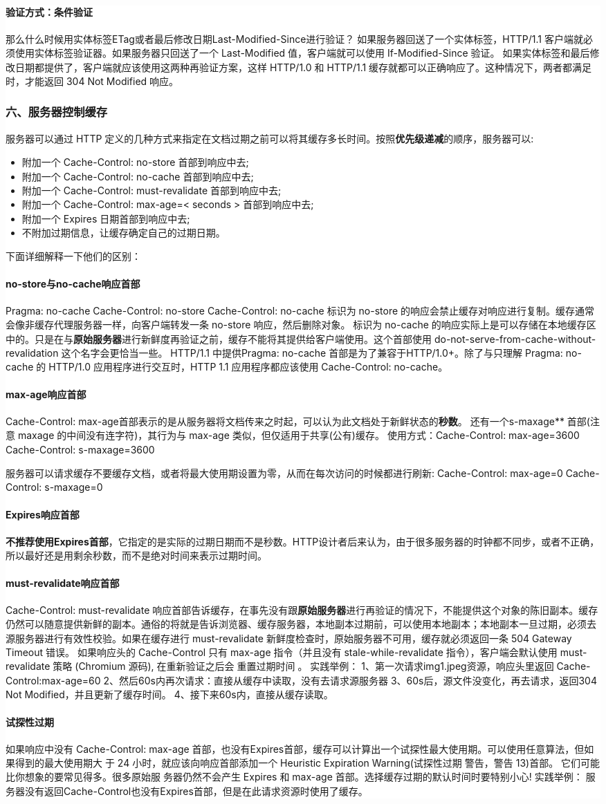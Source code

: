 #### 验证方式：条件验证



那么什么时候用实体标签ETag或者最后修改日期Last-Modified-Since进行验证？
如果服务器回送了一个实体标签，HTTP/1.1 客户端就必须使用实体标签验证器。如果服务器只回送了一个 Last-Modified 值，客户端就可以使用 If-Modified-Since 验证。
如果实体标签和最后修改日期都提供了，客户端就应该使用这两种再验证方案，这样 HTTP/1.0 和 HTTP/1.1 缓存就都可以正确响应了。这种情况下，两者都满足时，才能返回 304 Not Modified 响应。

### 六、服务器控制缓存
服务器可以通过 HTTP 定义的几种方式来指定在文档过期之前可以将其缓存多长时间。按照**优先级递减**的顺序，服务器可以:
* 附加一个 Cache-Control: no-store 首部到响应中去; 
* 附加一个 Cache-Control: no-cache 首部到响应中去; 
* 附加一个 Cache-Control: must-revalidate 首部到响应中去; 
* 附加一个 Cache-Control: max-age=< seconds > 首部到响应中去;
* 附加一个 Expires 日期首部到响应中去; 
* 不附加过期信息，让缓存确定自己的过期日期。 

下面详细解释一下他们的区别：
#### no-store与no-cache响应首部
Pragma: no-cache 
Cache-Control: no-store 
Cache-Control: no-cache
标识为 no-store 的响应会禁止缓存对响应进行复制。缓存通常会像非缓存代理服务器一样，向客户端转发一条 no-store 响应，然后删除对象。
标识为 no-cache 的响应实际上是可以存储在本地缓存区中的。只是在与**原始服务器**进行新鲜度再验证之前，缓存不能将其提供给客户端使用。这个首部使用 do-not-serve-from-cache-without-revalidation 这个名字会更恰当一些。
HTTP/1.1 中提供Pragma: no-cache 首部是为了兼容于HTTP/1.0+。除了与只理解 Pragma: no-cache 的 HTTP/1.0 应用程序进行交互时，HTTP 1.1 应用程序都应该使用 Cache-Control: no-cache。

#### max-age响应首部
Cache-Control: max-age首部表示的是从服务器将文档传来之时起，可以认为此文档处于新鲜状态的**秒数**。
还有一个s-maxage** 首部(注意 maxage 的中间没有连字符)，其行为与 max-age 类似，但仅适用于共享(公有)缓存。
使用方式：Cache-Control: max-age=3600 Cache-Control: s-maxage=3600

服务器可以请求缓存不要缓存文档，或者将最大使用期设置为零，从而在每次访问的时候都进行刷新:
Cache-Control: max-age=0 Cache-Control: s-maxage=0

#### Expires响应首部
**不推荐使用Expires首部**，它指定的是实际的过期日期而不是秒数。HTTP设计者后来认为，由于很多服务器的时钟都不同步，或者不正确，所以最好还是用剩余秒数，而不是绝对时间来表示过期时间。

#### must-revalidate响应首部
Cache-Control: must-revalidate 响应首部告诉缓存，在事先没有跟**原始服务器**进行再验证的情况下，不能提供这个对象的陈旧副本。缓存仍然可以随意提供新鲜的副本。通俗的将就是告诉浏览器、缓存服务器，本地副本过期前，可以使用本地副本；本地副本一旦过期，必须去源服务器进行有效性校验。如果在缓存进行 must-revalidate 新鲜度检查时，原始服务器不可用，缓存就必须返回一条 504 Gateway Timeout 错误。
如果响应头的 Cache-Control 只有 max-age 指令（并且没有 stale-while-revalidate 指令），客户端会默认使用 must-revalidate 策略 (Chromium 源码), 在重新验证之后会 重置过期时间 。
实践举例：
1、第一次请求img1.jpeg资源，响应头里返回 Cache-Control:max-age=60
2、然后60s内再次请求：直接从缓存中读取，没有去请求源服务器
3、60s后，源文件没变化，再去请求，返回304 Not Modified，并且更新了缓存时间。
4、接下来60s内，直接从缓存读取。

#### 试探性过期
如果响应中没有 Cache-Control: max-age 首部，也没有Expires首部，缓存可以计算出一个试探性最大使用期。可以使用任意算法，但如果得到的最大使用期大 于 24 小时，就应该向响应首部添加一个 Heuristic Expiration Warning(试探性过期 警告，警告 13)首部。
它们可能比你想象的要常见得多。很多原始服 务器仍然不会产生 Expires 和 max-age 首部。选择缓存过期的默认时间时要特别小心!
实践举例：
服务器没有返回Cache-Control也没有Expires首部，但是在此请求资源时使用了缓存。
